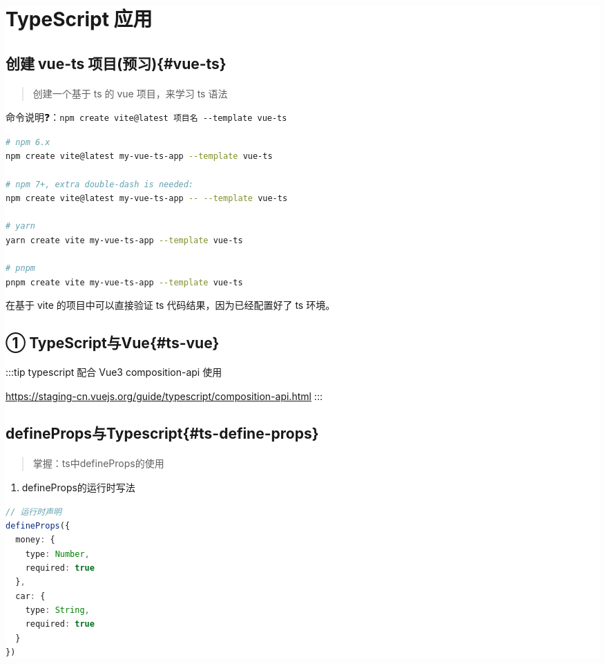 # TypeScript 应用

## 创建 vue-ts 项目(预习){#vue-ts}

> 创建一个基于 ts 的 vue 项目，来学习 ts 语法

命令说明❓：`npm create vite@latest 项目名 --template vue-ts`

```bash
# npm 6.x
npm create vite@latest my-vue-ts-app --template vue-ts

# npm 7+, extra double-dash is needed:
npm create vite@latest my-vue-ts-app -- --template vue-ts

# yarn
yarn create vite my-vue-ts-app --template vue-ts

# pnpm
pnpm create vite my-vue-ts-app --template vue-ts
```

在基于 vite 的项目中可以直接验证 ts 代码结果，因为已经配置好了 ts 环境。



## ① TypeScript与Vue{#ts-vue}

:::tip
typescript 配合 Vue3 composition-api 使用

https://staging-cn.vuejs.org/guide/typescript/composition-api.html
:::

## defineProps与Typescript{#ts-define-props}

> 掌握：ts中defineProps的使用

1. defineProps的运行时写法

```ts
// 运行时声明
defineProps({
  money: {
    type: Number,
    required: true
  },
  car: {
    type: String,
    required: true
  }
})
```
